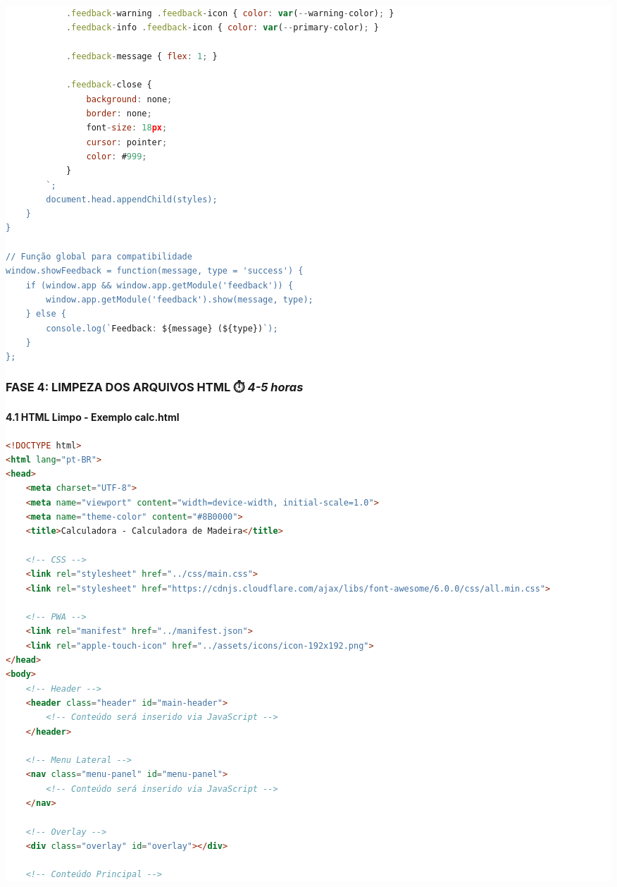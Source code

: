 ```javascript
            .feedback-warning .feedback-icon { color: var(--warning-color); }
            .feedback-info .feedback-icon { color: var(--primary-color); }
            
            .feedback-message { flex: 1; }
            
            .feedback-close {
                background: none;
                border: none;
                font-size: 18px;
                cursor: pointer;
                color: #999;
            }
        `;
        document.head.appendChild(styles);
    }
}

// Função global para compatibilidade
window.showFeedback = function(message, type = 'success') {
    if (window.app && window.app.getModule('feedback')) {
        window.app.getModule('feedback').show(message, type);
    } else {
        console.log(`Feedback: ${message} (${type})`);
    }
};
```

### **FASE 4: LIMPEZA DOS ARQUIVOS HTML** ⏱️ *4-5 horas*

#### **4.1 HTML Limpo - Exemplo calc.html**
```html
<!DOCTYPE html>
<html lang="pt-BR">
<head>
    <meta charset="UTF-8">
    <meta name="viewport" content="width=device-width, initial-scale=1.0">
    <meta name="theme-color" content="#8B0000">
    <title>Calculadora - Calculadora de Madeira</title>
    
    <!-- CSS -->
    <link rel="stylesheet" href="../css/main.css">
    <link rel="stylesheet" href="https://cdnjs.cloudflare.com/ajax/libs/font-awesome/6.0.0/css/all.min.css">
    
    <!-- PWA -->
    <link rel="manifest" href="../manifest.json">
    <link rel="apple-touch-icon" href="../assets/icons/icon-192x192.png">
</head>
<body>
    <!-- Header -->
    <header class="header" id="main-header">
        <!-- Conteúdo será inserido via JavaScript -->
    </header>

    <!-- Menu Lateral -->
    <nav class="menu-panel" id="menu-panel">
        <!-- Conteúdo será inserido via JavaScript -->
    </nav>

    <!-- Overlay -->
    <div class="overlay" id="overlay"></div>

    <!-- Conteúdo Principal -->
```